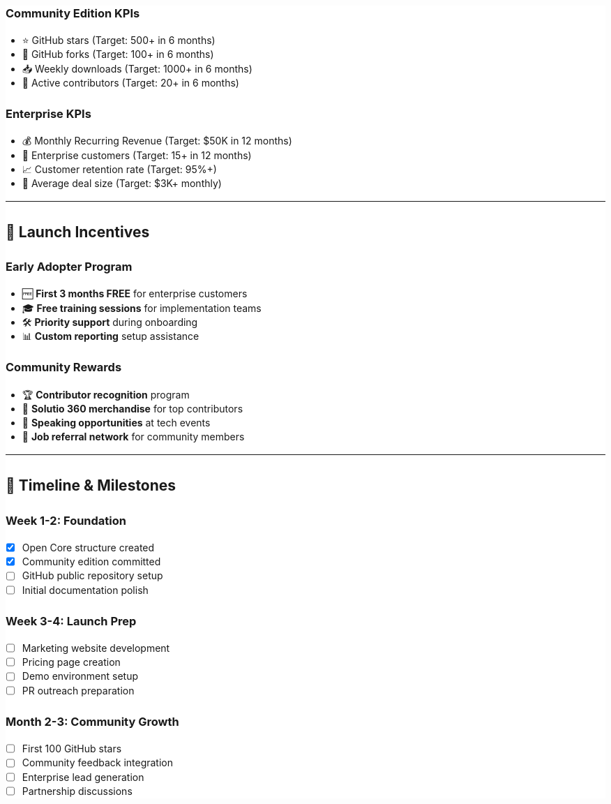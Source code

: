 ### **Community Edition KPIs**
- ⭐ GitHub stars (Target: 500+ in 6 months)
- 🔄 GitHub forks (Target: 100+ in 6 months)
- 📥 Weekly downloads (Target: 1000+ in 6 months)
- 👥 Active contributors (Target: 20+ in 6 months)

### **Enterprise KPIs**
- 💰 Monthly Recurring Revenue (Target: $50K in 12 months)
- 🤝 Enterprise customers (Target: 15+ in 12 months)
- 📈 Customer retention rate (Target: 95%+)
- 💼 Average deal size (Target: $3K+ monthly)

---

## 🎁 **Launch Incentives**

### **Early Adopter Program**
- 🆓 **First 3 months FREE** for enterprise customers
- 🎓 **Free training sessions** for implementation teams
- 🛠️ **Priority support** during onboarding
- 📊 **Custom reporting** setup assistance

### **Community Rewards**
- 🏆 **Contributor recognition** program
- 👕 **Solutio 360 merchandise** for top contributors
- 🎤 **Speaking opportunities** at tech events
- 💼 **Job referral network** for community members

---

## 📅 **Timeline & Milestones**

### **Week 1-2: Foundation**
- [x] Open Core structure created
- [x] Community edition committed
- [ ] GitHub public repository setup
- [ ] Initial documentation polish

### **Week 3-4: Launch Prep**
- [ ] Marketing website development
- [ ] Pricing page creation
- [ ] Demo environment setup
- [ ] PR outreach preparation

### **Month 2-3: Community Growth**
- [ ] First 100 GitHub stars
- [ ] Community feedback integration
- [ ] Enterprise lead generation
- [ ] Partnership discussions
